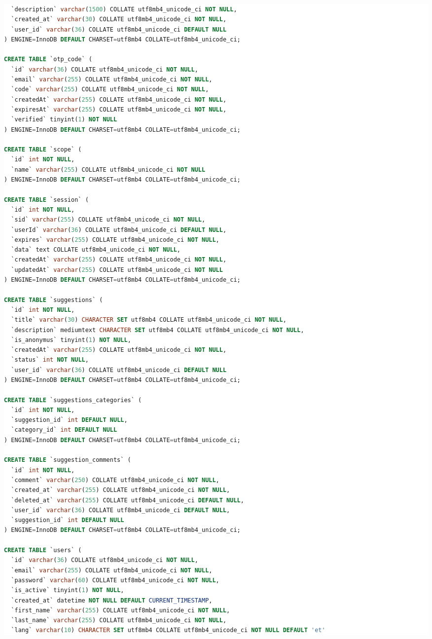 ```sql
  `description` varchar(1500) COLLATE utf8mb4_unicode_ci NOT NULL,
  `created_at` varchar(30) COLLATE utf8mb4_unicode_ci NOT NULL,
  `user_id` varchar(36) COLLATE utf8mb4_unicode_ci DEFAULT NULL
) ENGINE=InnoDB DEFAULT CHARSET=utf8mb4 COLLATE=utf8mb4_unicode_ci;

CREATE TABLE `otp_code` (
  `id` varchar(36) COLLATE utf8mb4_unicode_ci NOT NULL,
  `email` varchar(255) COLLATE utf8mb4_unicode_ci NOT NULL,
  `code` varchar(255) COLLATE utf8mb4_unicode_ci NOT NULL,
  `createdAt` varchar(255) COLLATE utf8mb4_unicode_ci NOT NULL,
  `expiresAt` varchar(255) COLLATE utf8mb4_unicode_ci NOT NULL,
  `verified` tinyint(1) NOT NULL
) ENGINE=InnoDB DEFAULT CHARSET=utf8mb4 COLLATE=utf8mb4_unicode_ci;

CREATE TABLE `scope` (
  `id` int NOT NULL,
  `name` varchar(255) COLLATE utf8mb4_unicode_ci NOT NULL
) ENGINE=InnoDB DEFAULT CHARSET=utf8mb4 COLLATE=utf8mb4_unicode_ci;

CREATE TABLE `session` (
  `id` int NOT NULL,
  `sid` varchar(255) COLLATE utf8mb4_unicode_ci NOT NULL,
  `userId` varchar(36) COLLATE utf8mb4_unicode_ci DEFAULT NULL,
  `expires` varchar(255) COLLATE utf8mb4_unicode_ci NOT NULL,
  `data` text COLLATE utf8mb4_unicode_ci NOT NULL,
  `createdAt` varchar(255) COLLATE utf8mb4_unicode_ci NOT NULL,
  `updatedAt` varchar(255) COLLATE utf8mb4_unicode_ci NOT NULL
) ENGINE=InnoDB DEFAULT CHARSET=utf8mb4 COLLATE=utf8mb4_unicode_ci;

CREATE TABLE `suggestions` (
  `id` int NOT NULL,
  `title` varchar(30) CHARACTER SET utf8mb4 COLLATE utf8mb4_unicode_ci NOT NULL,
  `description` mediumtext CHARACTER SET utf8mb4 COLLATE utf8mb4_unicode_ci NOT NULL,
  `is_anonymus` tinyint(1) NOT NULL,
  `createdAt` varchar(255) COLLATE utf8mb4_unicode_ci NOT NULL,
  `status` int NOT NULL,
  `user_id` varchar(36) COLLATE utf8mb4_unicode_ci DEFAULT NULL
) ENGINE=InnoDB DEFAULT CHARSET=utf8mb4 COLLATE=utf8mb4_unicode_ci;

CREATE TABLE `suggestions_categories` (
  `id` int NOT NULL,
  `suggestion_id` int DEFAULT NULL,
  `category_id` int DEFAULT NULL
) ENGINE=InnoDB DEFAULT CHARSET=utf8mb4 COLLATE=utf8mb4_unicode_ci;

CREATE TABLE `suggestion_comments` (
  `id` int NOT NULL,
  `comment` varchar(250) COLLATE utf8mb4_unicode_ci NOT NULL,
  `created_at` varchar(255) COLLATE utf8mb4_unicode_ci NOT NULL,
  `deleted_at` varchar(255) COLLATE utf8mb4_unicode_ci DEFAULT NULL,
  `user_id` varchar(36) COLLATE utf8mb4_unicode_ci DEFAULT NULL,
  `suggestion_id` int DEFAULT NULL
) ENGINE=InnoDB DEFAULT CHARSET=utf8mb4 COLLATE=utf8mb4_unicode_ci;

CREATE TABLE `users` (
  `id` varchar(36) COLLATE utf8mb4_unicode_ci NOT NULL,
  `email` varchar(255) COLLATE utf8mb4_unicode_ci NOT NULL,
  `password` varchar(60) COLLATE utf8mb4_unicode_ci NOT NULL,
  `is_active` tinyint(1) NOT NULL,
  `created_at` datetime NOT NULL DEFAULT CURRENT_TIMESTAMP,
  `first_name` varchar(255) COLLATE utf8mb4_unicode_ci NOT NULL,
  `last_name` varchar(255) COLLATE utf8mb4_unicode_ci NOT NULL,
  `lang` varchar(10) CHARACTER SET utf8mb4 COLLATE utf8mb4_unicode_ci NOT NULL DEFAULT 'et'
```